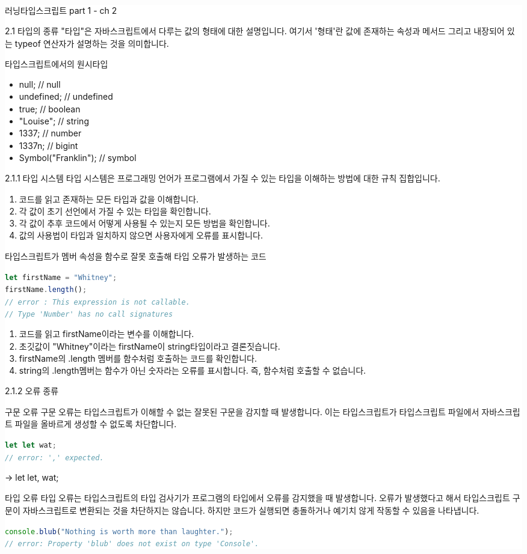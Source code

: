 러닝타입스크립트 part 1 - ch 2

2.1 타입의 종류 
"타입"은 자바스크립트에서 다루는 값의 형태에 대한 설명입니다.
여기서 '형태'란 값에 존재하는 속성과 메서드 그리고 내장되어 있는 typeof 연산자가 설명하는 것을 의미합니다. 

타입스크립트에서의 원시타입 
- null; // null
- undefined; // undefined
- true; // boolean
- "Louise"; // string
- 1337;  // number
- 1337n; // bigint
- Symbol("Franklin"); // symbol 

2.1.1 타입 시스템
타입 시스템은 프로그래밍 언어가 프로그램에서 가질 수 있는 타입을 이해하는 방법에 대한 규칙 집합입니다. 

1. 코드를 읽고 존재하는 모든 타입과 값을 이해합니다. 
2. 각 값이 초기 선언에서 가질 수 있는 타입을 확인합니다. 
3. 각 값이 추후 코드에서 어떻게 사용될 수 있는지 모든 방법을 확인합니다.
4. 값의 사용법이 타입과 일치하지 않으면 사용자에게 오류를 표시합니다. 

타입스크립트가 멤버 속성을 함수로 잘못 호출해 타입 오류가 발생하는 코드

```ts
let firstName = "Whitney";
firstName.length();
// error : This expression is not callable.
// Type 'Number' has no call signatures
```

1. 코드를 읽고 firstName이라는 변수를 이해합니다. 
2. 초깃값이 "Whitney"이라는 firstName이 string타입이라고 결론짓습니다.
3. firstName의 .length 멤버를 함수처럼 호출하는 코드를 확인합니다. 
4. string의 .length멤버는 함수가 아닌 숫자라는 오류를 표시합니다. 즉, 함수처럼 호출할 수 없습니다. 

2.1.2 오류 종류 

구문 오류 
구문 오류는 타입스크립트가 이해할 수 없는 잘못된 구문을 감지할 때 발생합니다. 이는 타입스크립트가 타입스크립트 파일에서 자바스크립트 파일을 올바르게 생성할 수 없도록 차단합니다. 

```ts
let let wat;
// error: ',' expected.
```
-> let let, wat; 

타입 오류
타입 오류는 타입스크립트의 타입 검사기가 프로그램의 타입에서 오류를 감지했을 때 발생합니다. 오류가 발생했다고 해서 타입스크립트 구문이 자바스크립트로 변환되는 것을 차단하지는 않습니다. 하지만 코드가 실행되면 충돌하거나 예기치 않게 작동할 수 있음을 나타냅니다. 

```ts
console.blub("Nothing is worth more than laughter.");
// error: Property 'blub' does not exist on type 'Console'. 
```
